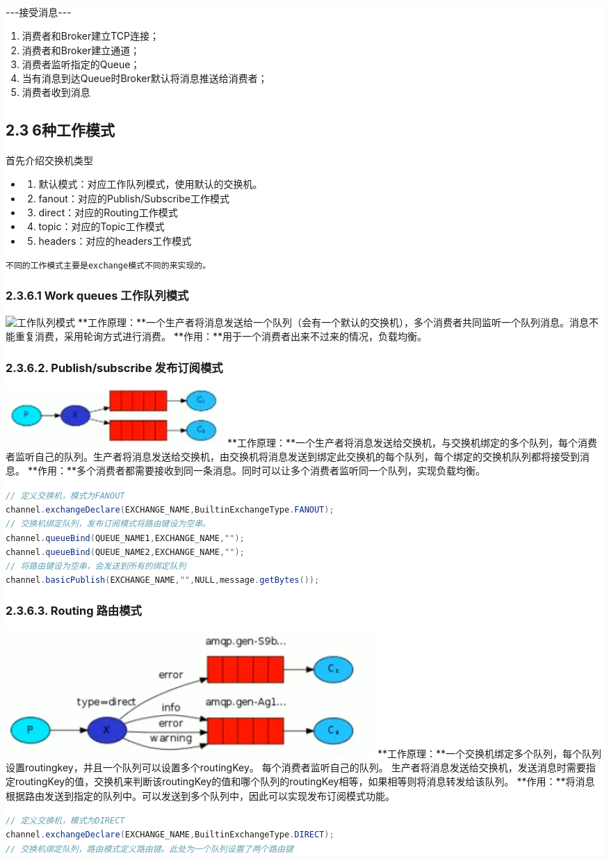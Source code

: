 ---接受消息---
1. 消费者和Broker建立TCP连接；
2. 消费者和Broker建立通道；
3. 消费者监听指定的Queue；
4. 当有消息到达Queue时Broker默认将消息推送给消费者；
5. 消费者收到消息


## 2.3 6种工作模式
首先介绍交换机类型
- 1. 默认模式：对应工作队列模式，使用默认的交换机。
- 2. fanout：对应的Publish/Subscribe工作模式
- 3. direct：对应的Routing工作模式
- 4. topic：对应的Topic工作模式
- 5. headers：对应的headers工作模式

`不同的工作模式主要是exchange模式不同的来实现的。`

### 2.3.6.1 Work queues 工作队列模式
![工作队列模式](RabbitMQ.assets79b8175154746e98609d129d74db720.png)
**工作原理：**一个生产者将消息发送给一个队列（会有一个默认的交换机），多个消费者共同监听一个队列消息。消息不能重复消费，采用轮询方式进行消费。
**作用：**用于一个消费者出来不过来的情况，负载均衡。

### 2.3.6.2. Publish/subscribe 发布订阅模式
![发布订阅模式](RabbitMQ.assets\4cbb0954aa6540459045756bba0d55cc.png)
**工作原理：**一个生产者将消息发送给交换机，与交换机绑定的多个队列，每个消费者监听自己的队列。生产者将消息发送给交换机，由交换机将消息发送到绑定此交换机的每个队列，每个绑定的交换机队列都将接受到消息。
**作用：**多个消费者都需要接收到同一条消息。同时可以让多个消费者监听同一个队列，实现负载均衡。
```java
// 定义交换机，模式为FANOUT
channel.exchangeDeclare(EXCHANGE_NAME,BuiltinExchangeType.FANOUT);
// 交换机绑定队列，发布订阅模式将路由键设为空串。
channel.queueBind(QUEUE_NAME1,EXCHANGE_NAME,"");
channel.queueBind(QUEUE_NAME2,EXCHANGE_NAME,"");
// 将路由键设为空串，会发送到所有的绑定队列
channel.basicPublish(EXCHANGE_NAME,"",NULL,message.getBytes());
```

### 2.3.6.3. Routing  路由模式
![路由模式](RabbitMQ.assets\d909cddc4b7f4edf85674f931e994b9e.png)
**工作原理：**一个交换机绑定多个队列，每个队列设置routingkey，并且一个队列可以设置多个routingKey。
每个消费者监听自己的队列。
生产者将消息发送给交换机，发送消息时需要指定routingKey的值，交换机来判断该routingKey的值和哪个队列的routingKey相等，如果相等则将消息转发给该队列。
**作用：**将消息根据路由发送到指定的队列中。可以发送到多个队列中，因此可以实现发布订阅模式功能。
```java
// 定义交换机，模式为DIRECT
channel.exchangeDeclare(EXCHANGE_NAME,BuiltinExchangeType.DIRECT);
// 交换机绑定队列，路由模式定义路由键。此处为一个队列设置了两个路由键
```
